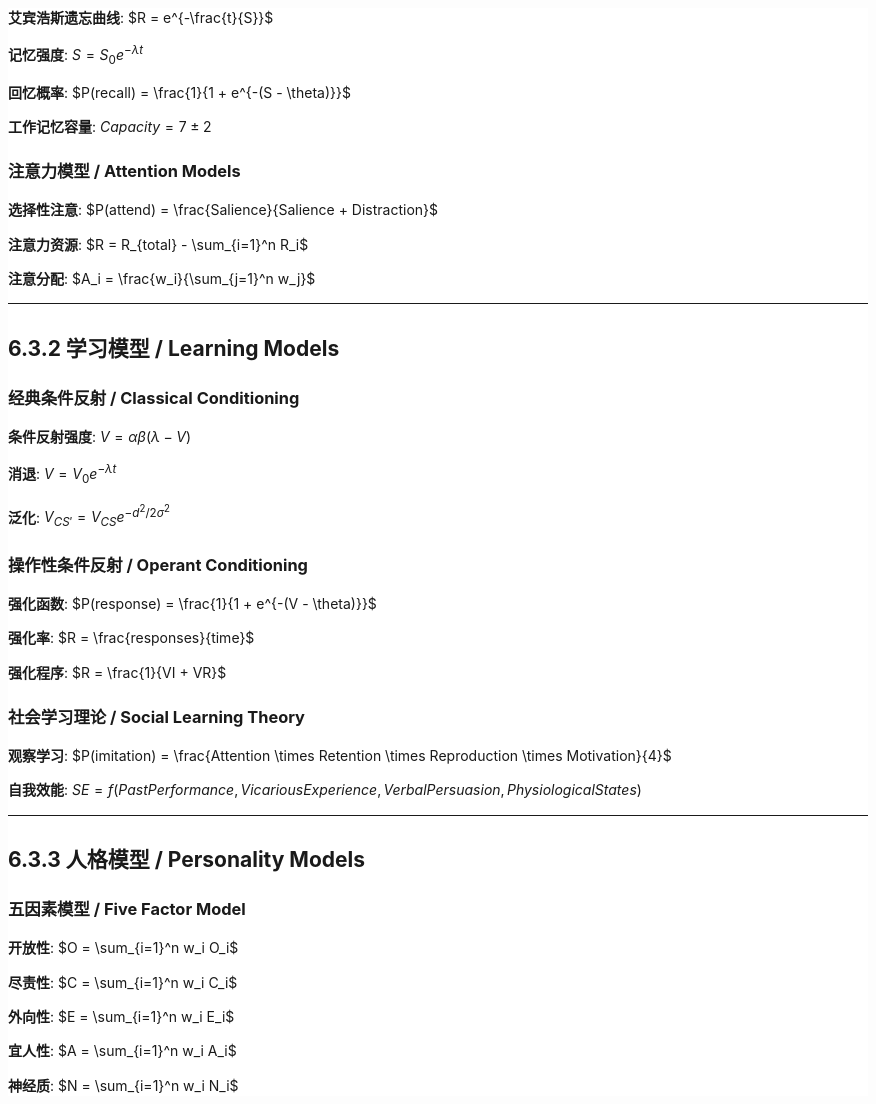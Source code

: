 **艾宾浩斯遗忘曲线**: $R = e^{-\frac{t}{S}}$

**记忆强度**: $S = S_0 e^{-\lambda t}$

**回忆概率**: $P(recall) = \frac{1}{1 + e^{-(S - \theta)}}$

**工作记忆容量**: $Capacity = 7 \pm 2$

### 注意力模型 / Attention Models

**选择性注意**: $P(attend) = \frac{Salience}{Salience + Distraction}$

**注意力资源**: $R = R_{total} - \sum_{i=1}^n R_i$

**注意分配**: $A_i = \frac{w_i}{\sum_{j=1}^n w_j}$

---

## 6.3.2 学习模型 / Learning Models

### 经典条件反射 / Classical Conditioning

**条件反射强度**: $V = \alpha \beta (\lambda - V)$

**消退**: $V = V_0 e^{-\lambda t}$

**泛化**: $V_{CS'} = V_{CS} e^{-d^2/2\sigma^2}$

### 操作性条件反射 / Operant Conditioning

**强化函数**: $P(response) = \frac{1}{1 + e^{-(V - \theta)}}$

**强化率**: $R = \frac{responses}{time}$

**强化程序**: $R = \frac{1}{VI + VR}$

### 社会学习理论 / Social Learning Theory

**观察学习**: $P(imitation) = \frac{Attention \times Retention \times Reproduction \times Motivation}{4}$

**自我效能**: $SE = f(Past Performance, Vicarious Experience, Verbal Persuasion, Physiological States)$

---

## 6.3.3 人格模型 / Personality Models

### 五因素模型 / Five Factor Model

**开放性**: $O = \sum_{i=1}^n w_i O_i$

**尽责性**: $C = \sum_{i=1}^n w_i C_i$

**外向性**: $E = \sum_{i=1}^n w_i E_i$

**宜人性**: $A = \sum_{i=1}^n w_i A_i$

**神经质**: $N = \sum_{i=1}^n w_i N_i$
